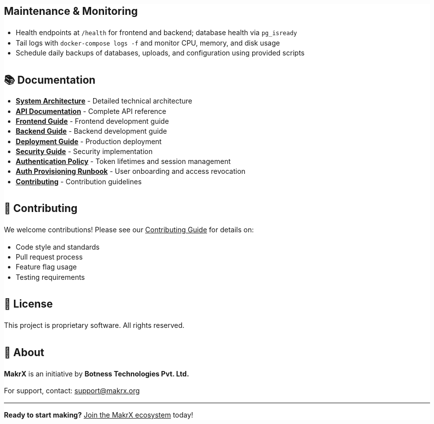 ## Maintenance & Monitoring

- Health endpoints at `/health` for frontend and backend; database health via `pg_isready`
- Tail logs with `docker-compose logs -f` and monitor CPU, memory, and disk usage
- Schedule daily backups of databases, uploads, and configuration using provided scripts

## 📚 Documentation

- [**System Architecture**](docs/ARCHITECTURE.md) - Detailed technical architecture
- [**API Documentation**](docs/API.md) - Complete API reference
- [**Frontend Guide**](docs/FRONTEND.md) - Frontend development guide
- [**Backend Guide**](docs/BACKEND.md) - Backend development guide
- [**Deployment Guide**](docs/DEPLOYMENT.md) - Production deployment
- [**Security Guide**](docs/SECURITY.md) - Security implementation
- [**Authentication Policy**](docs/auth-policy.md) - Token lifetimes and session management
- [**Auth Provisioning Runbook**](docs/auth-provisioning.md) - User onboarding and access revocation
- [**Contributing**](docs/CONTRIBUTING.md) - Contribution guidelines

## 🤝 Contributing

We welcome contributions! Please see our [Contributing Guide](docs/CONTRIBUTING.md) for details on:
- Code style and standards
- Pull request process
- Feature flag usage
- Testing requirements

## 📄 License

This project is proprietary software. All rights reserved.

## 🏢 About

**MakrX** is an initiative by **Botness Technologies Pvt. Ltd.**

For support, contact: [support@makrx.org](mailto:support@makrx.org)

---

**Ready to start making?** [Join the MakrX ecosystem](https://makrx.org) today!
